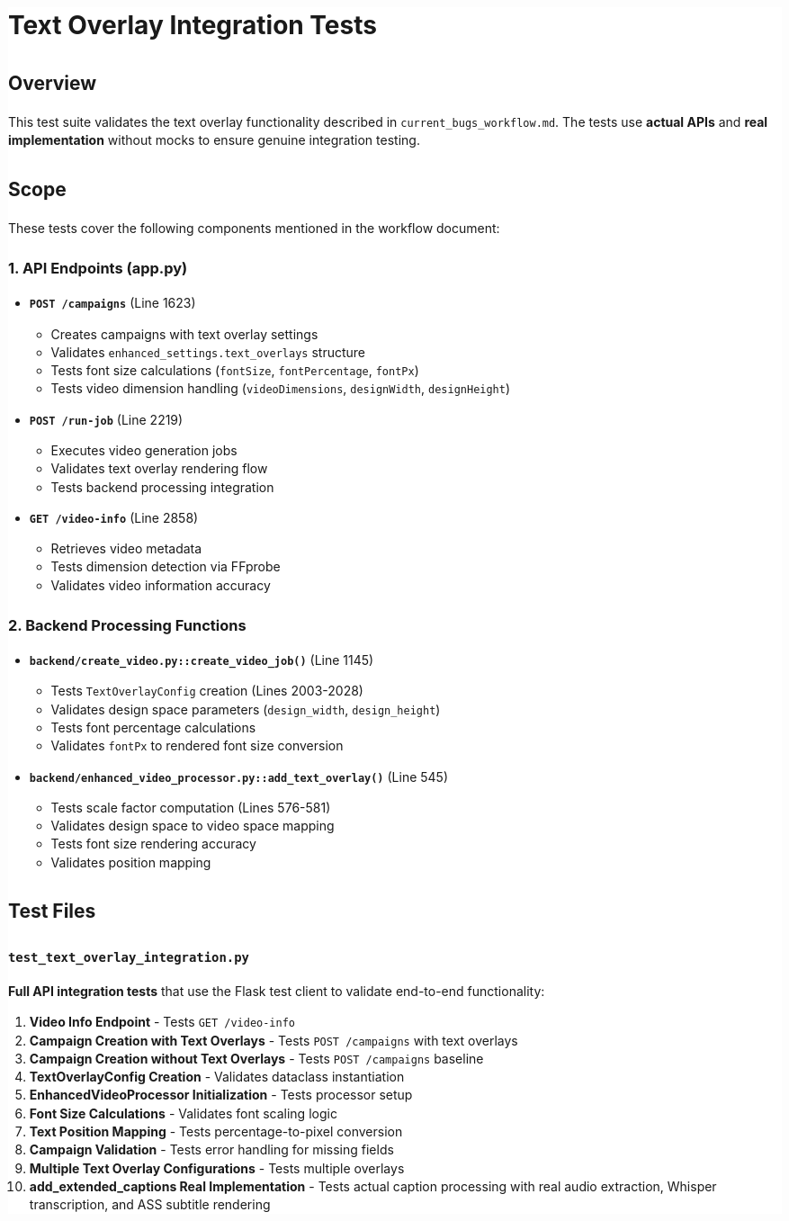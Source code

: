 # Text Overlay Integration Tests

## Overview

This test suite validates the text overlay functionality described in `current_bugs_workflow.md`. The tests use **actual APIs** and **real implementation** without mocks to ensure genuine integration testing.

## Scope

These tests cover the following components mentioned in the workflow document:

### 1. API Endpoints (app.py)

- **`POST /campaigns`** (Line 1623)
  - Creates campaigns with text overlay settings
  - Validates `enhanced_settings.text_overlays` structure
  - Tests font size calculations (`fontSize`, `fontPercentage`, `fontPx`)
  - Tests video dimension handling (`videoDimensions`, `designWidth`, `designHeight`)

- **`POST /run-job`** (Line 2219)
  - Executes video generation jobs
  - Validates text overlay rendering flow
  - Tests backend processing integration

- **`GET /video-info`** (Line 2858)
  - Retrieves video metadata
  - Tests dimension detection via FFprobe
  - Validates video information accuracy

### 2. Backend Processing Functions

- **`backend/create_video.py::create_video_job()`** (Line 1145)
  - Tests `TextOverlayConfig` creation (Lines 2003-2028)
  - Validates design space parameters (`design_width`, `design_height`)
  - Tests font percentage calculations
  - Validates `fontPx` to rendered font size conversion

- **`backend/enhanced_video_processor.py::add_text_overlay()`** (Line 545)
  - Tests scale factor computation (Lines 576-581)
  - Validates design space to video space mapping
  - Tests font size rendering accuracy
  - Validates position mapping

## Test Files

### `test_text_overlay_integration.py`

**Full API integration tests** that use the Flask test client to validate end-to-end functionality:

1. **Video Info Endpoint** - Tests `GET /video-info`
2. **Campaign Creation with Text Overlays** - Tests `POST /campaigns` with text overlays
3. **Campaign Creation without Text Overlays** - Tests `POST /campaigns` baseline
4. **TextOverlayConfig Creation** - Validates dataclass instantiation
5. **EnhancedVideoProcessor Initialization** - Tests processor setup
6. **Font Size Calculations** - Validates font scaling logic
7. **Text Position Mapping** - Tests percentage-to-pixel conversion
8. **Campaign Validation** - Tests error handling for missing fields
9. **Multiple Text Overlay Configurations** - Tests multiple overlays
10. **add_extended_captions Real Implementation** - Tests actual caption processing with real audio extraction, Whisper transcription, and ASS subtitle rendering
